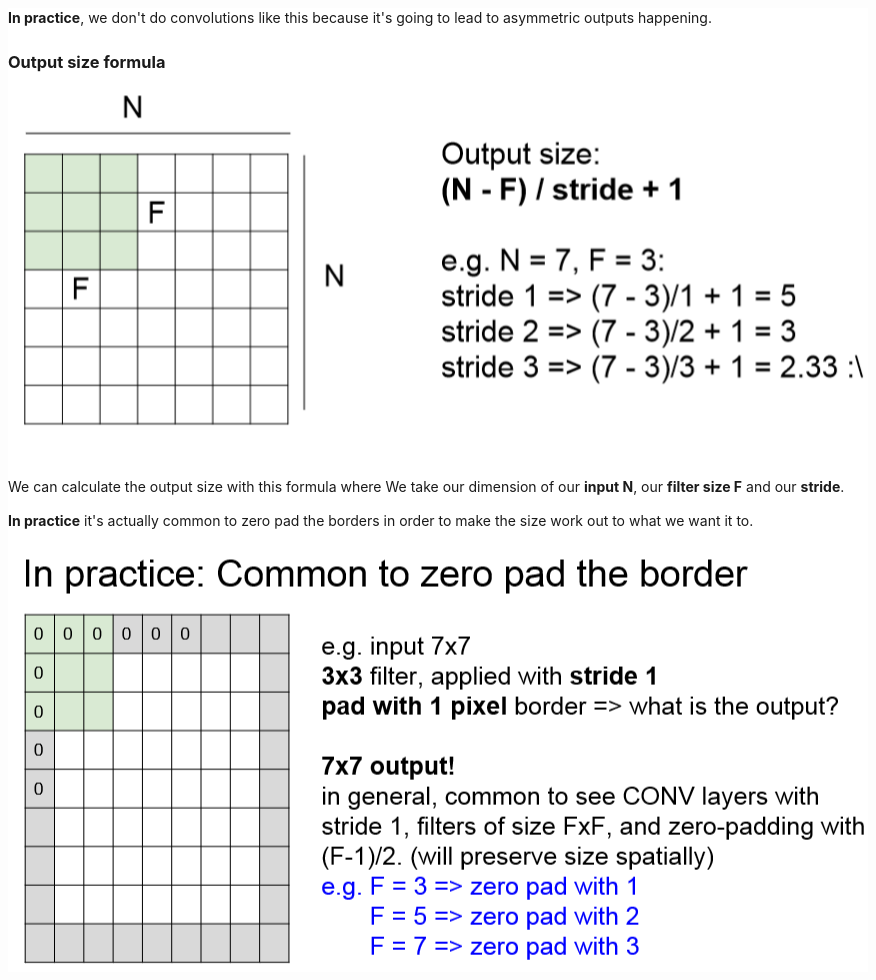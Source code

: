 
**In practice**, we don't do convolutions like this because it's going to lead to asymmetric outputs happening.

### Output size formula

![](resources/sd_formula.png)

We can calculate the output size with this formula where We take our dimension of our **input N**, our **filter size F** and our **stride**.

**In practice** it's actually common to zero pad the borders in order to make the size work out to what we want it to.

![](resources/padding.png)
